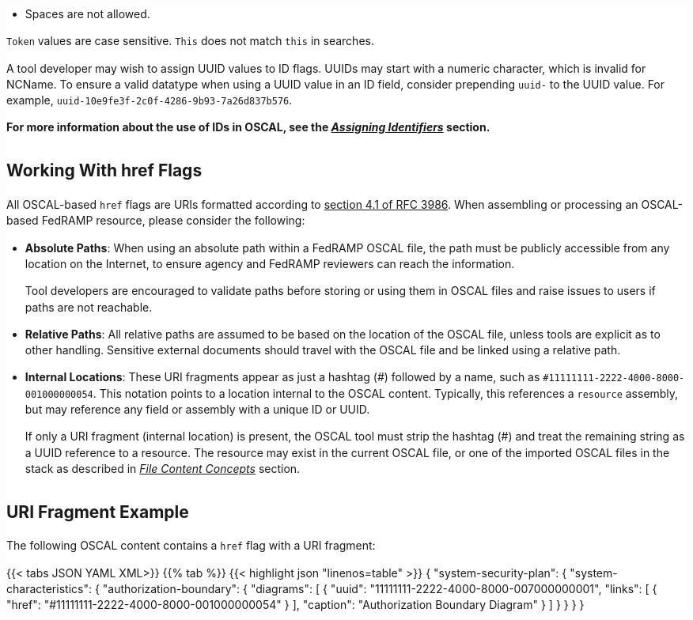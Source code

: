- Spaces are not allowed.

`Token` values are case sensitive. `This` does not match `this` in searches.

A tool developer may wish to assign UUID values to ID flags. UUIDs may
start with a numeric character, which is invalid for NCName. To ensure a
valid datatype when using a UUID value in an ID field, consider
prepending `uuid-` to the UUID value. For example, `uuid-10e9fe3f-2c0f-4286-9b93-7a26d837b576`.

**For more information about the use of IDs in OSCAL, see the [*Assigning Identifiers*](/documentation/general-concepts/working-with-identifiers/#assigning-identifiers) section.**

## Working With href Flags

All OSCAL-based `href` flags are URIs formatted according to [section 4.1
of RFC 3986](https://tools.ietf.org/html/rfc3986#section-4.1). When
assembling or processing an OSCAL-based FedRAMP resource, please consider
the following:

- **Absolute Paths**: When using an absolute path within a FedRAMP OSCAL
file, the path must be publicly accessible from any location on the
Internet, to ensure agency and FedRAMP reviewers can reach the
information.

   Tool developers are encouraged to validate paths before storing or using them in OSCAL files and raise issues to users if paths are not reachable.

- **Relative Paths**: All relative paths are assumed to be based on the location of the OSCAL file, unless tools are explicit as to other handling. Sensitive external documents should travel with the OSCAL file and be linked using a relative path.

- **Internal Locations**: These URI fragments appear as just a hashtag (#) followed by a name, such as `#11111111-2222-4000-8000-001000000054`. This notation points to a location internal to the OSCAL content. Typically, this references a `resource` assembly, but may reference any field or assembly with a unique ID or UUID.

   If only a URI fragment (internal location) is present, the OSCAL tool must strip the hashtag (#) and treat the remaining string as a UUID reference to a resource. The resource may exist in the current OSCAL file, or one of the imported OSCAL files in the stack as described in [*File Content Concepts*](/documentation/general-concepts/oscal-file-concepts/#file-content) section.


## URI Fragment Example

The following OSCAL content contains a `href` flag with a URI fragment:

{{< tabs JSON YAML XML>}}
{{% tab %}}
{{< highlight json "linenos=table" >}}
{
    "system-security-plan": {
        "system-characteristics": {
            "authorization-boundary": {
                "diagrams": [
                    {
                        "uuid": "11111111-2222-4000-8000-007000000001",
                        "links": [
                            {
                                "href": "#11111111-2222-4000-8000-001000000054"
                            }
                        ],
                        "caption": "Authorization Boundary Diagram"
                    }
                ]
            }
        }
    }
}
